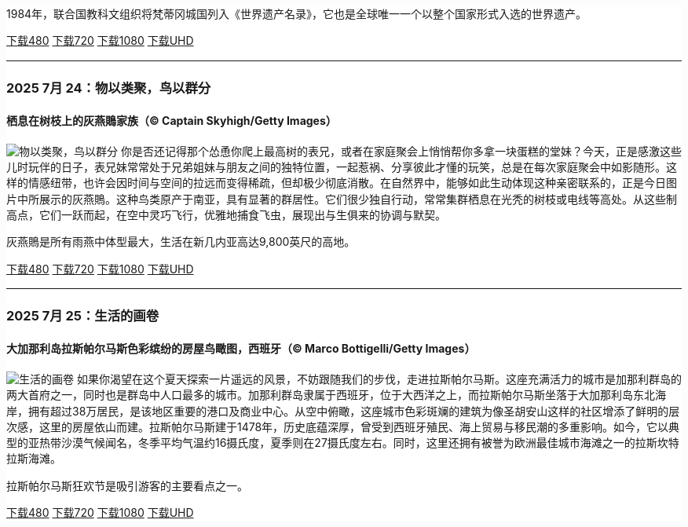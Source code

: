 1984年，联合国教科文组织将梵蒂冈城国列入《世界遗产名录》，它也是全球唯一一个以整个国家形式入选的世界遗产。

[下载480](https://cn.bing.com/th?id=OHR.VaticanCity_ZH-CN3075109504_800x480.jpg&rf=LaDigue_800x480.jpg "梵蒂冈城与圣彼得大教堂，罗马，意大利")
[下载720](https://cn.bing.com/th?id=OHR.VaticanCity_ZH-CN3075109504_1024x768.jpg&rf=LaDigue_1024x768.jpg "梵蒂冈城与圣彼得大教堂，罗马，意大利")
[下载1080](https://cn.bing.com/th?id=OHR.VaticanCity_ZH-CN3075109504_1920x1080.jpg&rf=LaDigue_1920x1080.jpg "梵蒂冈城与圣彼得大教堂，罗马，意大利")
[下载UHD](https://cn.bing.com/th?id=OHR.VaticanCity_ZH-CN3075109504_UHD.jpg&rf=LaDigue_UHD.jpg "梵蒂冈城与圣彼得大教堂，罗马，意大利")


---
### 2025 7月 24：物以类聚，鸟以群分
#### 栖息在树枝上的灰燕鵙家族（© Captain Skyhigh/Getty Images）
![物以类聚，鸟以群分](https://cn.bing.com/th?id=OHR.AshyWoodswallow_ZH-CN3224168805_800x480.jpg&rf=LaDigue_800x480.jpg "物以类聚，鸟以群分")
你是否还记得那个怂恿你爬上最高树的表兄，或者在家庭聚会上悄悄帮你多拿一块蛋糕的堂妹？今天，正是感激这些儿时玩伴的日子，表兄妹常常处于兄弟姐妹与朋友之间的独特位置，一起惹祸、分享彼此才懂的玩笑，总是在每次家庭聚会中如影随形。这样的情感纽带，也许会因时间与空间的拉远而变得稀疏，但却极少彻底消散。在自然界中，能够如此生动体现这种亲密联系的，正是今日图片中所展示的灰燕鵙。这种鸟类原产于南亚，具有显著的群居性。它们很少独自行动，常常集群栖息在光秃的树枝或电线等高处。从这些制高点，它们一跃而起，在空中灵巧飞行，优雅地捕食飞虫，展现出与生俱来的协调与默契。

灰燕鵙是所有雨燕中体型最大，生活在新几内亚高达9,800英尺的高地。

[下载480](https://cn.bing.com/th?id=OHR.AshyWoodswallow_ZH-CN3224168805_800x480.jpg&rf=LaDigue_800x480.jpg "栖息在树枝上的灰燕鵙家族")
[下载720](https://cn.bing.com/th?id=OHR.AshyWoodswallow_ZH-CN3224168805_1024x768.jpg&rf=LaDigue_1024x768.jpg "栖息在树枝上的灰燕鵙家族")
[下载1080](https://cn.bing.com/th?id=OHR.AshyWoodswallow_ZH-CN3224168805_1920x1080.jpg&rf=LaDigue_1920x1080.jpg "栖息在树枝上的灰燕鵙家族")
[下载UHD](https://cn.bing.com/th?id=OHR.AshyWoodswallow_ZH-CN3224168805_UHD.jpg&rf=LaDigue_UHD.jpg "栖息在树枝上的灰燕鵙家族")


---
### 2025 7月 25：生活的画卷
#### 大加那利岛拉斯帕尔马斯色彩缤纷的房屋鸟瞰图，西班牙（© Marco Bottigelli/Getty Images）
![生活的画卷](https://cn.bing.com/th?id=OHR.LasPalmas_ZH-CN5993442425_800x480.jpg&rf=LaDigue_800x480.jpg "生活的画卷")
如果你渴望在这个夏天探索一片遥远的风景，不妨跟随我们的步伐，走进拉斯帕尔马斯。这座充满活力的城市是加那利群岛的两大首府之一，同时也是群岛中人口最多的城市。加那利群岛隶属于西班牙，位于大西洋之上，而拉斯帕尔马斯坐落于大加那利岛东北海岸，拥有超过38万居民，是该地区重要的港口及商业中心。从空中俯瞰，这座城市色彩斑斓的建筑为像圣胡安山这样的社区增添了鲜明的层次感，这里的房屋依山而建。拉斯帕尔马斯建于1478年，历史底蕴深厚，曾受到西班牙殖民、海上贸易与移民潮的多重影响。如今，它以典型的亚热带沙漠气候闻名，冬季平均气温约16摄氏度，夏季则在27摄氏度左右。同时，这里还拥有被誉为欧洲最佳城市海滩之一的拉斯坎特拉斯海滩。

拉斯帕尔马斯狂欢节是吸引游客的主要看点之一。

[下载480](https://cn.bing.com/th?id=OHR.LasPalmas_ZH-CN5993442425_800x480.jpg&rf=LaDigue_800x480.jpg "大加那利岛拉斯帕尔马斯色彩缤纷的房屋鸟瞰图，西班牙")
[下载720](https://cn.bing.com/th?id=OHR.LasPalmas_ZH-CN5993442425_1024x768.jpg&rf=LaDigue_1024x768.jpg "大加那利岛拉斯帕尔马斯色彩缤纷的房屋鸟瞰图，西班牙")
[下载1080](https://cn.bing.com/th?id=OHR.LasPalmas_ZH-CN5993442425_1920x1080.jpg&rf=LaDigue_1920x1080.jpg "大加那利岛拉斯帕尔马斯色彩缤纷的房屋鸟瞰图，西班牙")
[下载UHD](https://cn.bing.com/th?id=OHR.LasPalmas_ZH-CN5993442425_UHD.jpg&rf=LaDigue_UHD.jpg "大加那利岛拉斯帕尔马斯色彩缤纷的房屋鸟瞰图，西班牙")
